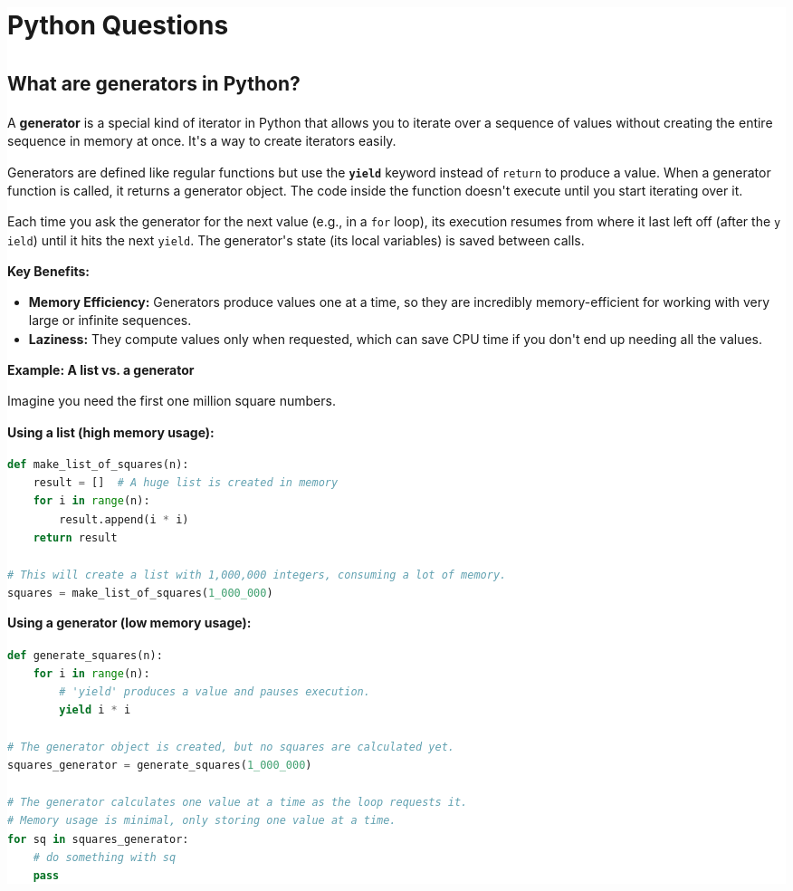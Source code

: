 # Python Questions

## What are generators in Python?

A **generator** is a special kind of iterator in Python that allows you to iterate over a sequence of values without creating the entire sequence in memory at once. It's a way to create iterators easily.

Generators are defined like regular functions but use the **`yield`** keyword instead of `return` to produce a value. When a generator function is called, it returns a generator object. The code inside the function doesn't execute until you start iterating over it.

Each time you ask the generator for the next value (e.g., in a `for` loop), its execution resumes from where it last left off (after the `yield`) until it hits the next `yield`. The generator's state (its local variables) is saved between calls.

**Key Benefits:**

*   **Memory Efficiency:** Generators produce values one at a time, so they are incredibly memory-efficient for working with very large or infinite sequences.
*   **Laziness:** They compute values only when requested, which can save CPU time if you don't end up needing all the values.

**Example: A list vs. a generator**

Imagine you need the first one million square numbers.

**Using a list (high memory usage):**

```python
def make_list_of_squares(n):
    result = []  # A huge list is created in memory
    for i in range(n):
        result.append(i * i)
    return result

# This will create a list with 1,000,000 integers, consuming a lot of memory.
squares = make_list_of_squares(1_000_000)
```

**Using a generator (low memory usage):**

```python
def generate_squares(n):
    for i in range(n):
        # 'yield' produces a value and pauses execution.
        yield i * i

# The generator object is created, but no squares are calculated yet.
squares_generator = generate_squares(1_000_000)

# The generator calculates one value at a time as the loop requests it.
# Memory usage is minimal, only storing one value at a time.
for sq in squares_generator:
    # do something with sq
    pass
```
